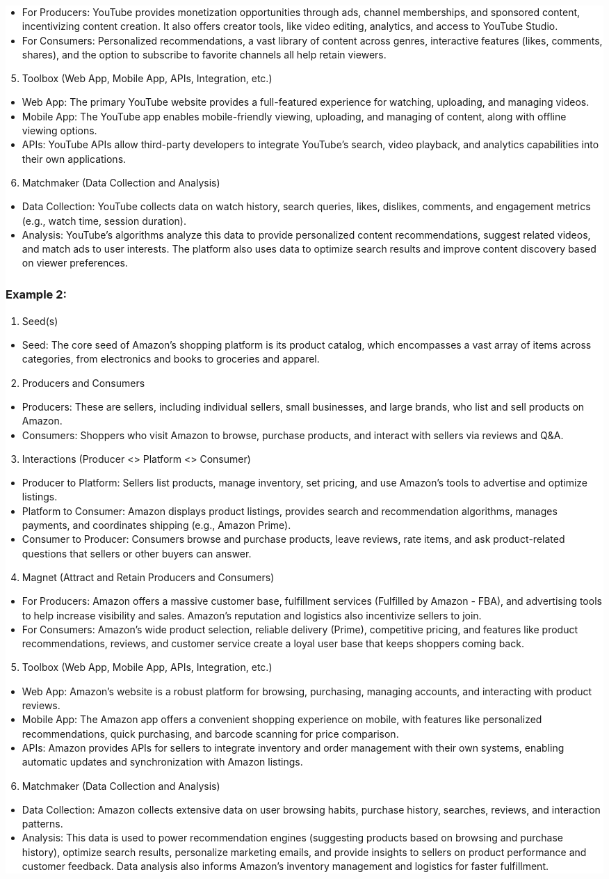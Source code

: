 - For Producers: YouTube provides monetization opportunities through ads, channel memberships, and sponsored content, incentivizing content creation. It also offers creator tools, like video editing, analytics, and access to YouTube Studio.
- For Consumers: Personalized recommendations, a vast library of content across genres, interactive features (likes, comments, shares), and the option to subscribe to favorite channels all help retain viewers.
5. Toolbox (Web App, Mobile App, APIs, Integration, etc.)
- Web App: The primary YouTube website provides a full-featured experience for watching, uploading, and managing videos.
- Mobile App: The YouTube app enables mobile-friendly viewing, uploading, and managing of content, along with offline viewing options.
- APIs: YouTube APIs allow third-party developers to integrate YouTube’s search, video playback, and analytics capabilities into their own applications.
6. Matchmaker (Data Collection and Analysis)
- Data Collection: YouTube collects data on watch history, search queries, likes, dislikes, comments, and engagement metrics (e.g., watch time, session duration).
- Analysis: YouTube’s algorithms analyze this data to provide personalized content recommendations, suggest related videos, and match ads to user interests. The platform also uses data to optimize search results and improve content discovery based on viewer preferences.
### Example 2:
1. Seed(s)
- Seed: The core seed of Amazon’s shopping platform is its product catalog, which encompasses a vast array of items across categories, from electronics and books to groceries and apparel.
2. Producers and Consumers
- Producers: These are sellers, including individual sellers, small businesses, and large brands, who list and sell products on Amazon.
- Consumers: Shoppers who visit Amazon to browse, purchase products, and interact with sellers via reviews and Q&A.
3. Interactions (Producer <> Platform <> Consumer)
- Producer to Platform: Sellers list products, manage inventory, set pricing, and use Amazon’s tools to advertise and optimize listings.
- Platform to Consumer: Amazon displays product listings, provides search and recommendation algorithms, manages payments, and coordinates shipping (e.g., Amazon Prime).
- Consumer to Producer: Consumers browse and purchase products, leave reviews, rate items, and ask product-related questions that sellers or other buyers can answer.
4. Magnet (Attract and Retain Producers and Consumers)
- For Producers: Amazon offers a massive customer base, fulfillment services (Fulfilled by Amazon - FBA), and advertising tools to help increase visibility and sales. Amazon’s reputation and logistics also incentivize sellers to join.
- For Consumers: Amazon’s wide product selection, reliable delivery (Prime), competitive pricing, and features like product recommendations, reviews, and customer service create a loyal user base that keeps shoppers coming back.
5. Toolbox (Web App, Mobile App, APIs, Integration, etc.)
- Web App: Amazon’s website is a robust platform for browsing, purchasing, managing accounts, and interacting with product reviews.
- Mobile App: The Amazon app offers a convenient shopping experience on mobile, with features like personalized recommendations, quick purchasing, and barcode scanning for price comparison.
- APIs: Amazon provides APIs for sellers to integrate inventory and order management with their own systems, enabling automatic updates and synchronization with Amazon listings.
6. Matchmaker (Data Collection and Analysis)
- Data Collection: Amazon collects extensive data on user browsing habits, purchase history, searches, reviews, and interaction patterns.
- Analysis: This data is used to power recommendation engines (suggesting products based on browsing and purchase history), optimize search results, personalize marketing emails, and provide insights to sellers on product performance and customer feedback. Data analysis also informs Amazon’s inventory management and logistics for faster fulfillment.